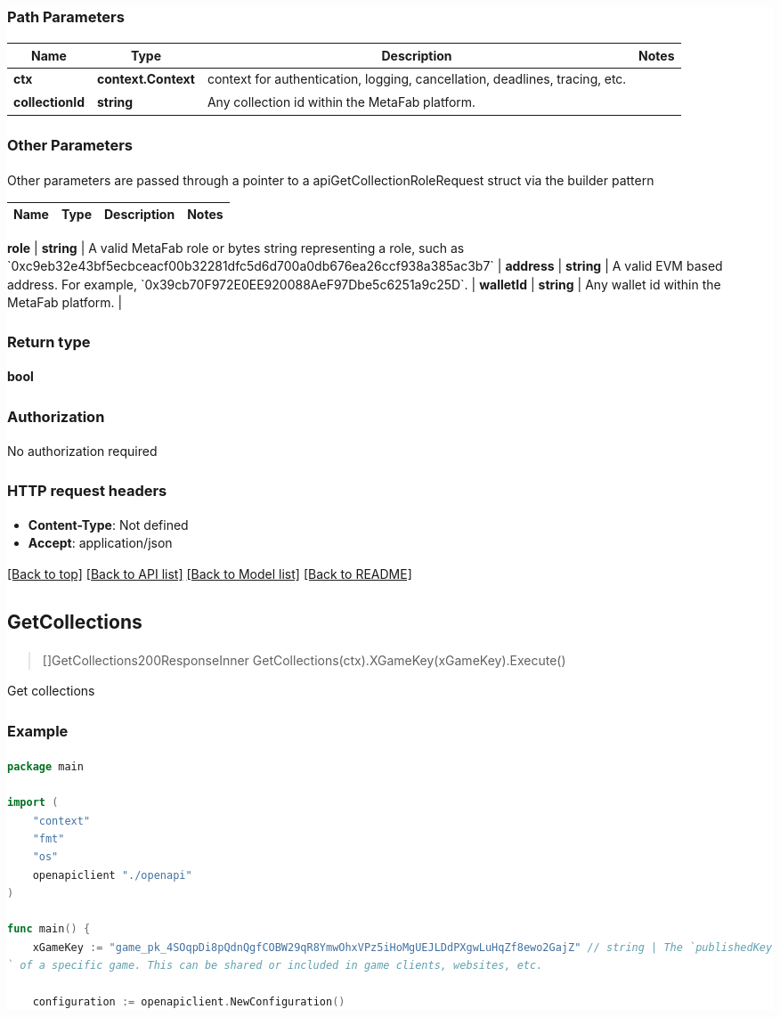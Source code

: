 ### Path Parameters


Name | Type | Description  | Notes
------------- | ------------- | ------------- | -------------
**ctx** | **context.Context** | context for authentication, logging, cancellation, deadlines, tracing, etc.
**collectionId** | **string** | Any collection id within the MetaFab platform. | 

### Other Parameters

Other parameters are passed through a pointer to a apiGetCollectionRoleRequest struct via the builder pattern


Name | Type | Description  | Notes
------------- | ------------- | ------------- | -------------

 **role** | **string** | A valid MetaFab role or bytes string representing a role, such as &#x60;0xc9eb32e43bf5ecbceacf00b32281dfc5d6d700a0db676ea26ccf938a385ac3b7&#x60; | 
 **address** | **string** | A valid EVM based address. For example, &#x60;0x39cb70F972E0EE920088AeF97Dbe5c6251a9c25D&#x60;. | 
 **walletId** | **string** | Any wallet id within the MetaFab platform. | 

### Return type

**bool**

### Authorization

No authorization required

### HTTP request headers

- **Content-Type**: Not defined
- **Accept**: application/json

[[Back to top]](#) [[Back to API list]](../README.md#documentation-for-api-endpoints)
[[Back to Model list]](../README.md#documentation-for-models)
[[Back to README]](../README.md)


## GetCollections

> []GetCollections200ResponseInner GetCollections(ctx).XGameKey(xGameKey).Execute()

Get collections



### Example

```go
package main

import (
    "context"
    "fmt"
    "os"
    openapiclient "./openapi"
)

func main() {
    xGameKey := "game_pk_4SOqpDi8pQdnQgfCOBW29qR8YmwOhxVPz5iHoMgUEJLDdPXgwLuHqZf8ewo2GajZ" // string | The `publishedKey` of a specific game. This can be shared or included in game clients, websites, etc.

    configuration := openapiclient.NewConfiguration()
```